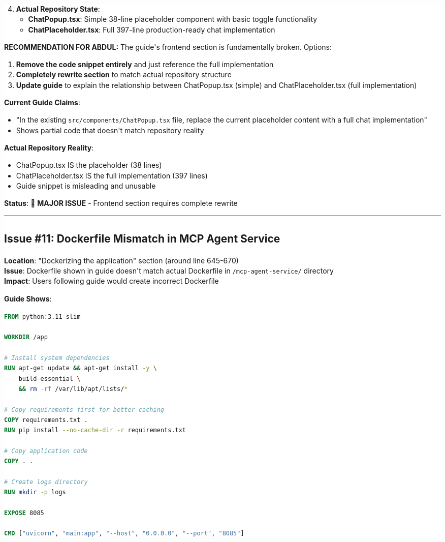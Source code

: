 4. **Actual Repository State**:
   - **ChatPopup.tsx**: Simple 38-line placeholder component with basic toggle functionality
   - **ChatPlaceholder.tsx**: Full 397-line production-ready chat implementation

**RECOMMENDATION FOR ABDUL:**
The guide's frontend section is fundamentally broken. Options:
1. **Remove the code snippet entirely** and just reference the full implementation
2. **Completely rewrite section** to match actual repository structure  
3. **Update guide** to explain the relationship between ChatPopup.tsx (simple) and ChatPlaceholder.tsx (full implementation)

**Current Guide Claims**:
- "In the existing `src/components/ChatPopup.tsx` file, replace the current placeholder content with a full chat implementation"
- Shows partial code that doesn't match repository reality

**Actual Repository Reality**:
- ChatPopup.tsx IS the placeholder (38 lines)
- ChatPlaceholder.tsx IS the full implementation (397 lines)
- Guide snippet is misleading and unusable

**Status**: 🚨 **MAJOR ISSUE** - Frontend section requires complete rewrite

---

## Issue #11: Dockerfile Mismatch in MCP Agent Service

**Location**: "Dockerizing the application" section (around line 645-670)  
**Issue**: Dockerfile shown in guide doesn't match actual Dockerfile in `/mcp-agent-service/` directory  
**Impact**: Users following guide would create incorrect Dockerfile

**Guide Shows**:
```dockerfile
FROM python:3.11-slim

WORKDIR /app

# Install system dependencies
RUN apt-get update && apt-get install -y \
    build-essential \
    && rm -rf /var/lib/apt/lists/*

# Copy requirements first for better caching
COPY requirements.txt .
RUN pip install --no-cache-dir -r requirements.txt

# Copy application code
COPY . .

# Create logs directory
RUN mkdir -p logs

EXPOSE 8085

CMD ["uvicorn", "main:app", "--host", "0.0.0.0", "--port", "8085"]
```
